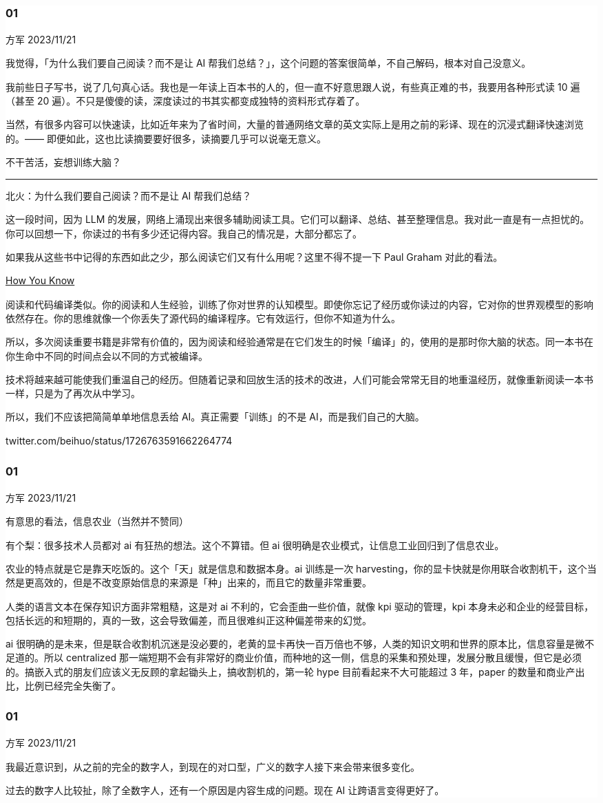 ### 01

方军 2023/11/21

我觉得，「为什么我们要自己阅读？而不是让 AI 帮我们总结？」，这个问题的答案很简单，不自己解码，根本对自己没意义。

我前些日子写书，说了几句真心话。我也是一年读上百本书的人的，但一直不好意思跟人说，有些真正难的书，我要用各种形式读 10 遍（甚至 20 遍）。不只是傻傻的读，深度读过的书其实都变成独特的资料形式存着了。

当然，有很多内容可以快速读，比如近年来为了省时间，大量的普通网络文章的英文实际上是用之前的彩译、现在的沉浸式翻译快速浏览的。—— 即便如此，这也比读摘要要好很多，读摘要几乎可以说毫无意义。

不干苦活，妄想训练大脑？

---

北火：为什么我们要自己阅读？而不是让 AI 帮我们总结？

这一段时间，因为 LLM 的发展，网络上涌现出来很多辅助阅读工具。它们可以翻译、总结、甚至整理信息。我对此一直是有一点担忧的。你可以回想一下，你读过的书有多少还记得内容。我自己的情况是，大部分都忘了。

如果我从这些书中记得的东西如此之少，那么阅读它们又有什么用呢？这里不得不提一下 Paul Graham 对此的看法。

[How You Know](http://paulgraham.com/know.html)

阅读和代码编译类似。你的阅读和人生经验，训练了你对世界的认知模型。即使你忘记了经历或你读过的内容，它对你的世界观模型的影响依然存在。你的思维就像一个你丢失了源代码的编译程序。它有效运行，但你不知道为什么。

所以，多次阅读重要书籍是非常有价值的，因为阅读和经验通常是在它们发生的时候「编译」的，使用的是那时你大脑的状态。同一本书在你生命中不同的时间点会以不同的方式被编译。

技术将越来越可能使我们重温自己的经历。但随着记录和回放生活的技术的改进，人们可能会常常无目的地重温经历，就像重新阅读一本书一样，只是为了再次从中学习。

所以，我们不应该把简简单单地信息丢给 AI。真正需要「训练」的不是 AI，而是我们自己的大脑。

twitter.com/beihuo/status/1726763591662264774

### 01

方军 2023/11/21

有意思的看法，信息农业（当然并不赞同）

有个梨：很多技术人员都对 ai 有狂热的想法。这个不算错。但 ai 很明确是农业模式，让信息工业回归到了信息农业。

农业的特点就是它是靠天吃饭的。这个「天」就是信息和数据本身。ai 训练是一次 harvesting，你的显卡快就是你用联合收割机干，这个当然是更高效的，但是不改变原始信息的来源是「种」出来的，而且它的数量非常重要。

人类的语言文本在保存知识方面非常粗糙，这是对 ai 不利的，它会歪曲一些价值，就像 kpi 驱动的管理，kpi 本身未必和企业的经营目标，包括长远的和短期的，真的一致，这会导致偏差，而且很难纠正这种偏差带来的幻觉。

ai 很明确的是未来，但是联合收割机沉迷是没必要的，老黄的显卡再快一百万倍也不够，人类的知识文明和世界的原本比，信息容量是微不足道的。所以 centralized 那一端短期不会有非常好的商业价值，而种地的这一侧，信息的采集和预处理，发展分散且缓慢，但它是必须的。搞嵌入式的朋友们应该义无反顾的拿起锄头上，搞收割机的，第一轮 hype 目前看起来不大可能超过 3 年，paper 的数量和商业产出比，比例已经完全失衡了。

### 01

方军 2023/11/21

我最近意识到，从之前的完全的数字人，到现在的对口型，广义的数字人接下来会带来很多变化。

过去的数字人比较扯，除了全数字人，还有一个原因是内容生成的问题。现在 AI 让跨语言变得更好了。
